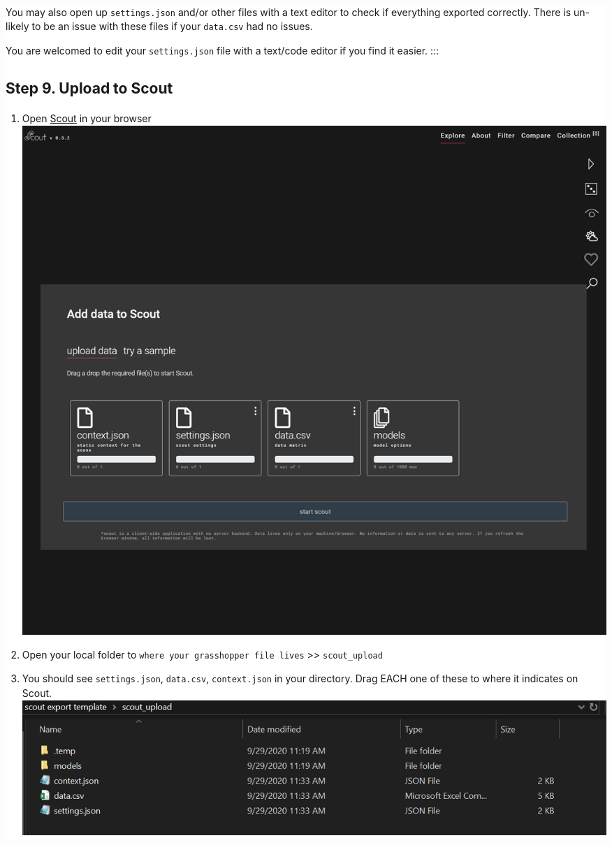 
You may also open up `settings.json` and/or other files with a text editor to check if everything exported correctly. There is un-likely to be an issue with these files if your `data.csv` had no issues. 

You are welcomed to edit your `settings.json` file with a text/code editor if you find it easier. 
:::

## Step 9. Upload to Scout
1. Open [Scout](https://scoutbeta.kpfui.dev/) in your browser
![img](./images/tutorial/9.png)

1. Open your local folder to `where your grasshopper file lives` >> `scout_upload`
1. You should see `settings.json`, `data.csv`, `context.json` in your directory. Drag EACH one of these to where it indicates on Scout. 
![img](./images/tutorial/9files.png)